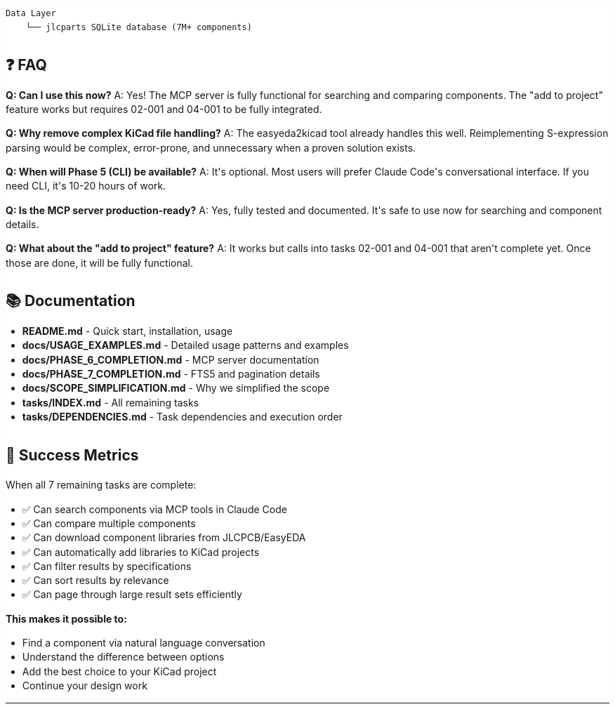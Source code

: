 ```
Data Layer
    └── jlcparts SQLite database (7M+ components)
```

## ❓ FAQ

**Q: Can I use this now?**
A: Yes! The MCP server is fully functional for searching and comparing components. The "add to project" feature works but requires 02-001 and 04-001 to be fully integrated.

**Q: Why remove complex KiCad file handling?**
A: The easyeda2kicad tool already handles this well. Reimplementing S-expression parsing would be complex, error-prone, and unnecessary when a proven solution exists.

**Q: When will Phase 5 (CLI) be available?**
A: It's optional. Most users will prefer Claude Code's conversational interface. If you need CLI, it's 10-20 hours of work.

**Q: Is the MCP server production-ready?**
A: Yes, fully tested and documented. It's safe to use now for searching and component details.

**Q: What about the "add to project" feature?**
A: It works but calls into tasks 02-001 and 04-001 that aren't complete yet. Once those are done, it will be fully functional.

## 📚 Documentation

- **README.md** - Quick start, installation, usage
- **docs/USAGE_EXAMPLES.md** - Detailed usage patterns and examples
- **docs/PHASE_6_COMPLETION.md** - MCP server documentation
- **docs/PHASE_7_COMPLETION.md** - FTS5 and pagination details
- **docs/SCOPE_SIMPLIFICATION.md** - Why we simplified the scope
- **tasks/INDEX.md** - All remaining tasks
- **tasks/DEPENDENCIES.md** - Task dependencies and execution order

## 🎯 Success Metrics

When all 7 remaining tasks are complete:

- ✅ Can search components via MCP tools in Claude Code
- ✅ Can compare multiple components
- ✅ Can download component libraries from JLCPCB/EasyEDA
- ✅ Can automatically add libraries to KiCad projects
- ✅ Can filter results by specifications
- ✅ Can sort results by relevance
- ✅ Can page through large result sets efficiently

**This makes it possible to:**
- Find a component via natural language conversation
- Understand the difference between options
- Add the best choice to your KiCad project
- Continue your design work

---